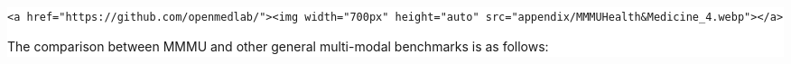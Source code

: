     <a href="https://github.com/openmedlab/"><img width="700px" height="auto" src="appendix/MMMUHealth&Medicine_4.webp"></a>
</div>
<p style="text-align:center;font-size:10px;"><em></em></p>

The comparison between MMMU and other general multi-modal benchmarks is as follows:

<div align="center">